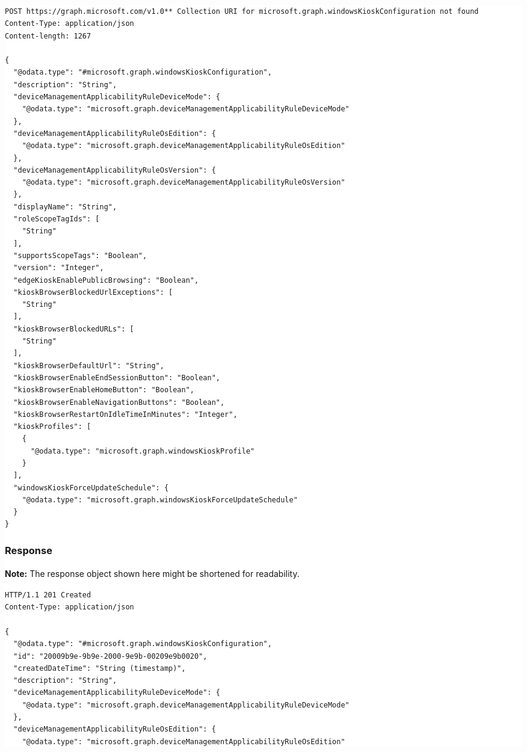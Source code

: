 ``` http
POST https://graph.microsoft.com/v1.0** Collection URI for microsoft.graph.windowsKioskConfiguration not found
Content-Type: application/json
Content-length: 1267

{
  "@odata.type": "#microsoft.graph.windowsKioskConfiguration",
  "description": "String",
  "deviceManagementApplicabilityRuleDeviceMode": {
    "@odata.type": "microsoft.graph.deviceManagementApplicabilityRuleDeviceMode"
  },
  "deviceManagementApplicabilityRuleOsEdition": {
    "@odata.type": "microsoft.graph.deviceManagementApplicabilityRuleOsEdition"
  },
  "deviceManagementApplicabilityRuleOsVersion": {
    "@odata.type": "microsoft.graph.deviceManagementApplicabilityRuleOsVersion"
  },
  "displayName": "String",
  "roleScopeTagIds": [
    "String"
  ],
  "supportsScopeTags": "Boolean",
  "version": "Integer",
  "edgeKioskEnablePublicBrowsing": "Boolean",
  "kioskBrowserBlockedUrlExceptions": [
    "String"
  ],
  "kioskBrowserBlockedURLs": [
    "String"
  ],
  "kioskBrowserDefaultUrl": "String",
  "kioskBrowserEnableEndSessionButton": "Boolean",
  "kioskBrowserEnableHomeButton": "Boolean",
  "kioskBrowserEnableNavigationButtons": "Boolean",
  "kioskBrowserRestartOnIdleTimeInMinutes": "Integer",
  "kioskProfiles": [
    {
      "@odata.type": "microsoft.graph.windowsKioskProfile"
    }
  ],
  "windowsKioskForceUpdateSchedule": {
    "@odata.type": "microsoft.graph.windowsKioskForceUpdateSchedule"
  }
}
```


### Response
**Note:** The response object shown here might be shortened for readability.

``` http
HTTP/1.1 201 Created
Content-Type: application/json

{
  "@odata.type": "#microsoft.graph.windowsKioskConfiguration",
  "id": "20009b9e-9b9e-2000-9e9b-00209e9b0020",
  "createdDateTime": "String (timestamp)",
  "description": "String",
  "deviceManagementApplicabilityRuleDeviceMode": {
    "@odata.type": "microsoft.graph.deviceManagementApplicabilityRuleDeviceMode"
  },
  "deviceManagementApplicabilityRuleOsEdition": {
    "@odata.type": "microsoft.graph.deviceManagementApplicabilityRuleOsEdition"
```